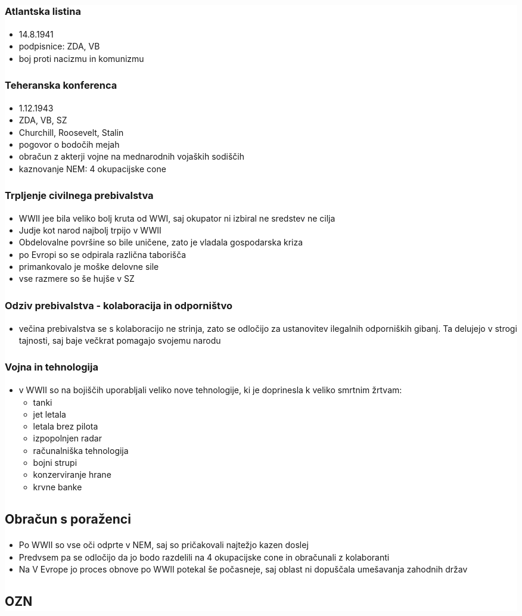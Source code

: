 ### Atlantska listina

- 14.8.1941
- podpisnice: ZDA, VB
- boj proti nacizmu in komunizmu

### Teheranska konferenca

- 1.12.1943
- ZDA, VB, SZ
- Churchill, Roosevelt, Stalin
- pogovor o bodočih mejah
- obračun z akterji vojne na mednarodnih vojaških sodiščih
- kaznovanje NEM: 4 okupacijske cone

### Trpljenje civilnega prebivalstva

- WWII jee bila veliko bolj kruta od WWI, saj okupator ni izbiral ne sredstev ne cilja
- Judje kot narod najbolj trpijo v WWII
- Obdelovalne površine so bile uničene, zato je vladala gospodarska kriza
- po Evropi so se odpirala različna taborišča
- primankovalo je moške delovne sile
- vse razmere so še  hujše v SZ

### Odziv prebivalstva - kolaboracija in odporništvo

- večina prebivalstva se s kolaboracijo ne strinja, zato se odločijo za ustanovitev ilegalnih odporniških gibanj. Ta delujejo v strogi tajnosti, saj baje večkrat pomagajo svojemu narodu

### Vojna in tehnologija

- v WWII so na bojiščih uporabljali veliko nove tehnologije, ki je doprinesla k veliko smrtnim žrtvam:
    - tanki
    - jet letala
    - letala brez pilota
    - izpopolnjen radar
    - računalniška tehnologija
    - bojni strupi
    - konzerviranje hrane
    - krvne banke

## Obračun s poraženci

- Po WWII so vse oči odprte v NEM, saj so pričakovali najtežjo kazen doslej
- Predvsem pa se odločijo da jo bodo razdelili na 4 okupacijske cone in obračunali z kolaboranti
- Na V Evrope jo proces obnove po WWII potekal še počasneje, saj oblast ni dopuščala umešavanja zahodnih držav

## OZN
